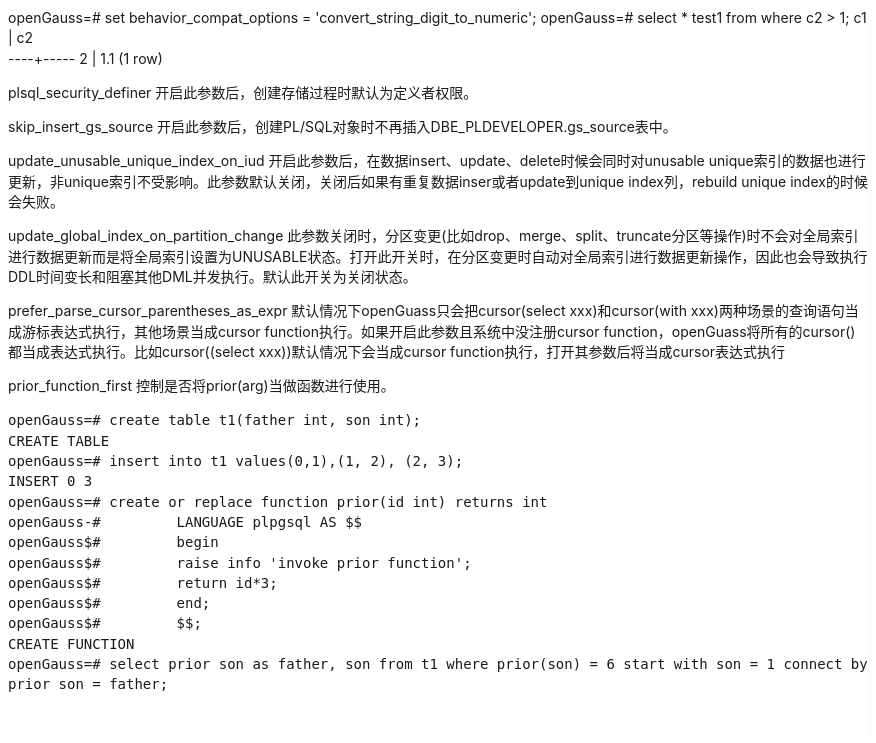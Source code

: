 <span id="text173061730133312"><a name="text173061730133312"></a><a name="text173061730133312"></a>openGauss=# </span>set behavior_compat_options = 'convert_string_digit_to_numeric';
<span id="text173061730133312"><a name="text173061730133312"></a><a name="text173061730133312"></a>openGauss=# </span>select * test1 from where c2 > 1;
 c1 | c2  
----+-----
  2 | 1.1
(1 row)</pre>
</td>
</tr>
<tr id="row14769111017290">
    <td class="cellrowborder" valign="top" width="24.43%" headers="mcps1.2.3.1.1 ">plsql_security_definer</td>
    <td class="cellrowborder" valign="top" width="75.57000000000001%" headers="mcps1.2.3.1.2 ">开启此参数后，创建存储过程时默认为定义者权限。</p></td>
</tr>
<tr id="row14769111017290">
    <td class="cellrowborder" valign="top" width="24.43%" headers="mcps1.2.3.1.1 ">skip_insert_gs_source</td>
    <td class="cellrowborder" valign="top" width="75.57000000000001%" headers="mcps1.2.3.1.2 ">开启此参数后，创建PL/SQL对象时不再插入DBE_PLDEVELOPER.gs_source表中。</p></td>
</tr>
<tr id="row14769111017290">
    <td class="cellrowborder" valign="top" width="24.43%" headers="mcps1.2.3.1.1 ">update_unusable_unique_index_on_iud</td>
    <td class="cellrowborder" valign="top" width="75.57000000000001%" headers="mcps1.2.3.1.2 ">开启此参数后，在数据insert、update、delete时候会同时对unusable unique索引的数据也进行更新，非unique索引不受影响。此参数默认关闭，关闭后如果有重复数据inser或者update到unique index列，rebuild unique index的时候会失败。</p></td>
</tr>
<tr id="row14769111017290">
    <td class="cellrowborder" valign="top" width="24.43%" headers="mcps1.2.3.1.1 ">update_global_index_on_partition_change</td>
    <td class="cellrowborder" valign="top" width="75.57000000000001%" headers="mcps1.2.3.1.2 ">此参数关闭时，分区变更(比如drop、merge、split、truncate分区等操作)时不会对全局索引进行数据更新而是将全局索引设置为UNUSABLE状态。打开此开关时，在分区变更时自动对全局索引进行数据更新操作，因此也会导致执行DDL时间变长和阻塞其他DML并发执行。默认此开关为关闭状态。</p></td>
</tr>
<tr id="row14769111017290">
    <td class="cellrowborder" valign="top" width="24.43%" headers="mcps1.2.3.1.1 ">prefer_parse_cursor_parentheses_as_expr</td>
    <td class="cellrowborder" valign="top" width="75.57000000000001%" headers="mcps1.2.3.1.2 ">默认情况下openGuass只会把cursor(select xxx)和cursor(with xxx)两种场景的查询语句当成游标表达式执行，其他场景当成cursor function执行。如果开启此参数且系统中没注册cursor function，openGuass将所有的cursor()都当成表达式执行。比如cursor((select xxx))默认情况下会当成cursor function执行，打开其参数后将当成cursor表达式执行</p></td>
</tr>
<tr id="row14769111017290">
    <td class="cellrowborder" valign="top" width="24.43%" headers="mcps1.2.3.1.1 ">prior_function_first</td>
    <td class="cellrowborder" valign="top" width="75.57000000000001%" headers="mcps1.2.3.1.2 ">控制是否将prior(arg)当做函数进行使用。</p>
<pre class="screen" id="screen495515577331">
openGauss=# create table t1(father int, son int);
CREATE TABLE
openGauss=# insert into t1 values(0,1),(1, 2), (2, 3);
INSERT 0 3
openGauss=# create or replace function prior(id int) returns int
openGauss-#         LANGUAGE plpgsql AS $$
openGauss$#         begin
openGauss$#         raise info 'invoke prior function';
openGauss$#         return id*3;
openGauss$#         end;
openGauss$#         $$;
CREATE FUNCTION
openGauss=# select prior son as father, son from t1 where prior(son) = 6 start with son = 1 connect by prior son = father;